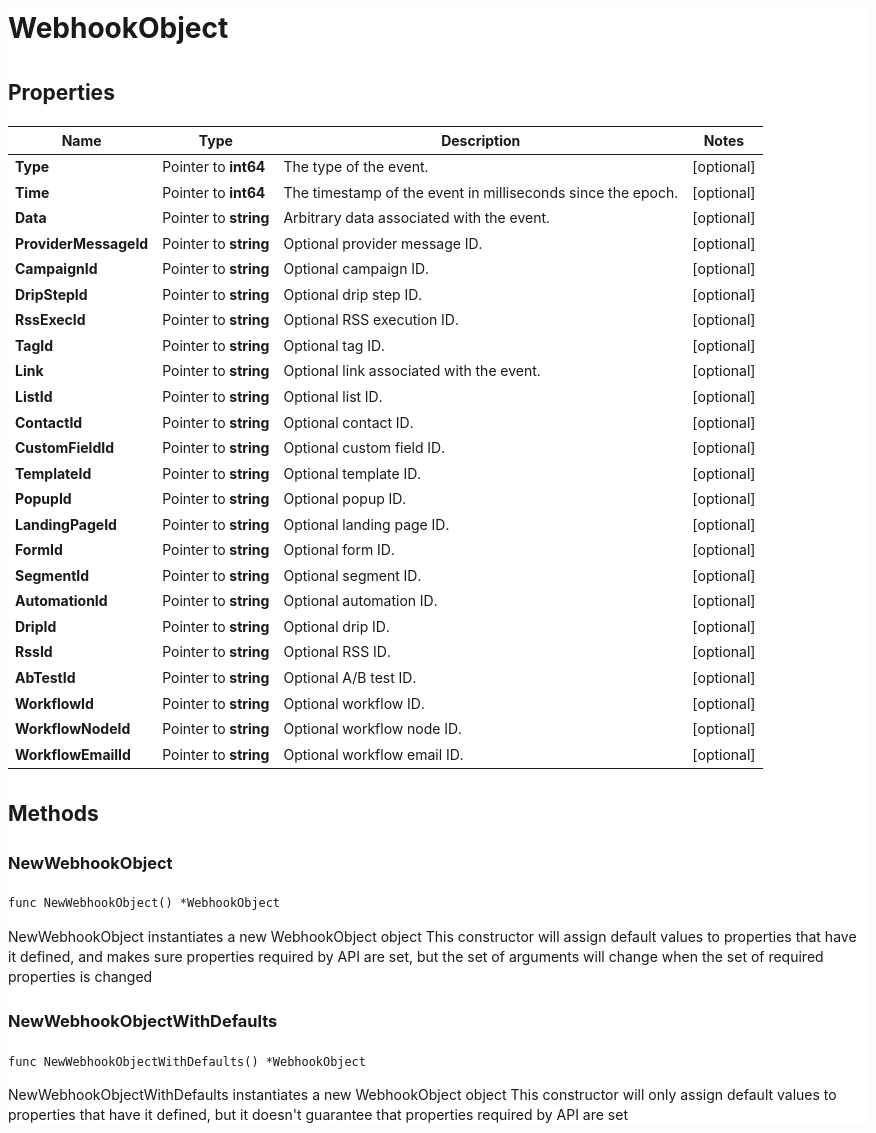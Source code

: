# WebhookObject

## Properties

Name | Type | Description | Notes
------------ | ------------- | ------------- | -------------
**Type** | Pointer to **int64** | The type of the event. | [optional] 
**Time** | Pointer to **int64** | The timestamp of the event in milliseconds since the epoch. | [optional] 
**Data** | Pointer to **string** | Arbitrary data associated with the event. | [optional] 
**ProviderMessageId** | Pointer to **string** | Optional provider message ID. | [optional] 
**CampaignId** | Pointer to **string** | Optional campaign ID. | [optional] 
**DripStepId** | Pointer to **string** | Optional drip step ID. | [optional] 
**RssExecId** | Pointer to **string** | Optional RSS execution ID. | [optional] 
**TagId** | Pointer to **string** | Optional tag ID. | [optional] 
**Link** | Pointer to **string** | Optional link associated with the event. | [optional] 
**ListId** | Pointer to **string** | Optional list ID. | [optional] 
**ContactId** | Pointer to **string** | Optional contact ID. | [optional] 
**CustomFieldId** | Pointer to **string** | Optional custom field ID. | [optional] 
**TemplateId** | Pointer to **string** | Optional template ID. | [optional] 
**PopupId** | Pointer to **string** | Optional popup ID. | [optional] 
**LandingPageId** | Pointer to **string** | Optional landing page ID. | [optional] 
**FormId** | Pointer to **string** | Optional form ID. | [optional] 
**SegmentId** | Pointer to **string** | Optional segment ID. | [optional] 
**AutomationId** | Pointer to **string** | Optional automation ID. | [optional] 
**DripId** | Pointer to **string** | Optional drip ID. | [optional] 
**RssId** | Pointer to **string** | Optional RSS ID. | [optional] 
**AbTestId** | Pointer to **string** | Optional A/B test ID. | [optional] 
**WorkflowId** | Pointer to **string** | Optional workflow ID. | [optional] 
**WorkflowNodeId** | Pointer to **string** | Optional workflow node ID. | [optional] 
**WorkflowEmailId** | Pointer to **string** | Optional workflow email ID. | [optional] 

## Methods

### NewWebhookObject

`func NewWebhookObject() *WebhookObject`

NewWebhookObject instantiates a new WebhookObject object
This constructor will assign default values to properties that have it defined,
and makes sure properties required by API are set, but the set of arguments
will change when the set of required properties is changed

### NewWebhookObjectWithDefaults

`func NewWebhookObjectWithDefaults() *WebhookObject`

NewWebhookObjectWithDefaults instantiates a new WebhookObject object
This constructor will only assign default values to properties that have it defined,
but it doesn't guarantee that properties required by API are set
